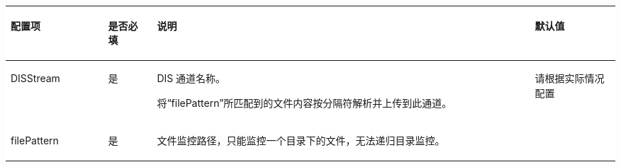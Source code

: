 <a name="zh-cn_topic_0194140722_table491818012236"></a>
<table><thead align="left"><tr id="zh-cn_topic_0194140722_row622406912236"><th class="cellrowborder" valign="top" width="16%" id="mcps1.2.5.1.1"><p id="zh-cn_topic_0194140722_p5266559612255"><a name="zh-cn_topic_0194140722_p5266559612255"></a><a name="zh-cn_topic_0194140722_p5266559612255"></a>配置项</p>
</th>
<th class="cellrowborder" valign="top" width="8%" id="mcps1.2.5.1.2"><p id="zh-cn_topic_0194140722_p3805490812255"><a name="zh-cn_topic_0194140722_p3805490812255"></a><a name="zh-cn_topic_0194140722_p3805490812255"></a>是否必填</p>
</th>
<th class="cellrowborder" valign="top" width="62%" id="mcps1.2.5.1.3"><p id="zh-cn_topic_0194140722_p6254872512255"><a name="zh-cn_topic_0194140722_p6254872512255"></a><a name="zh-cn_topic_0194140722_p6254872512255"></a>说明</p>
</th>
<th class="cellrowborder" valign="top" width="14.000000000000002%" id="mcps1.2.5.1.4"><p id="zh-cn_topic_0194140722_p3328193412255"><a name="zh-cn_topic_0194140722_p3328193412255"></a><a name="zh-cn_topic_0194140722_p3328193412255"></a>默认值</p>
</th>
</tr>
</thead>
<tbody><tr id="zh-cn_topic_0194140722_row6271560912236"><td class="cellrowborder" valign="top" width="16%" headers="mcps1.2.5.1.1 "><p id="zh-cn_topic_0194140722_p5763449712255"><a name="zh-cn_topic_0194140722_p5763449712255"></a><a name="zh-cn_topic_0194140722_p5763449712255"></a>DISStream</p>
</td>
<td class="cellrowborder" valign="top" width="8%" headers="mcps1.2.5.1.2 "><p id="zh-cn_topic_0194140722_p3788266712255"><a name="zh-cn_topic_0194140722_p3788266712255"></a><a name="zh-cn_topic_0194140722_p3788266712255"></a>是</p>
</td>
<td class="cellrowborder" valign="top" width="62%" headers="mcps1.2.5.1.3 "><p id="zh-cn_topic_0194140722_p4859720612255"><a name="zh-cn_topic_0194140722_p4859720612255"></a><a name="zh-cn_topic_0194140722_p4859720612255"></a>DIS 通道名称。</p>
<p id="zh-cn_topic_0194140722_p3472167512255"><a name="zh-cn_topic_0194140722_p3472167512255"></a><a name="zh-cn_topic_0194140722_p3472167512255"></a>将<span class="parmname" id="zh-cn_topic_0194140722_parmname3362171210482"><a name="zh-cn_topic_0194140722_parmname3362171210482"></a><a name="zh-cn_topic_0194140722_parmname3362171210482"></a>“filePattern”</span>所匹配到的文件内容按分隔符解析并上传到此通道。</p>
</td>
<td class="cellrowborder" valign="top" width="14.000000000000002%" headers="mcps1.2.5.1.4 "><p id="zh-cn_topic_0194140722_p6099231412255"><a name="zh-cn_topic_0194140722_p6099231412255"></a><a name="zh-cn_topic_0194140722_p6099231412255"></a>请根据实际情况配置</p>
</td>
</tr>
<tr id="zh-cn_topic_0194140722_row3137436512236"><td class="cellrowborder" valign="top" width="16%" headers="mcps1.2.5.1.1 "><p id="zh-cn_topic_0194140722_p3732925812255"><a name="zh-cn_topic_0194140722_p3732925812255"></a><a name="zh-cn_topic_0194140722_p3732925812255"></a>filePattern</p>
</td>
<td class="cellrowborder" valign="top" width="8%" headers="mcps1.2.5.1.2 "><p id="zh-cn_topic_0194140722_p377104712255"><a name="zh-cn_topic_0194140722_p377104712255"></a><a name="zh-cn_topic_0194140722_p377104712255"></a>是</p>
</td>
<td class="cellrowborder" valign="top" width="62%" headers="mcps1.2.5.1.3 "><p id="zh-cn_topic_0194140722_p854214355547"><a name="zh-cn_topic_0194140722_p854214355547"></a><a name="zh-cn_topic_0194140722_p854214355547"></a>文件监控路径，只能监控一个目录下的文件，无法递归目录监控。</p>